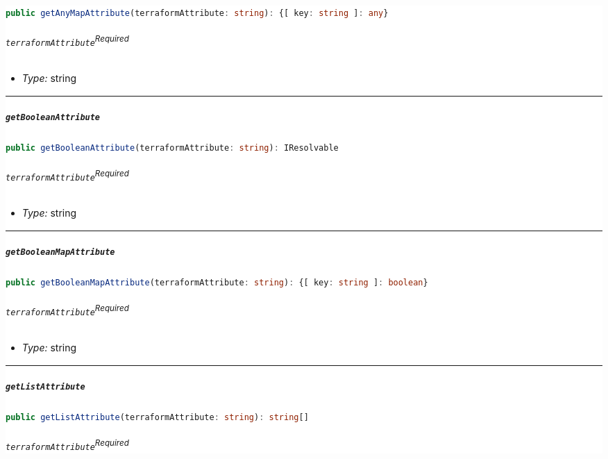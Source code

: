 ```typescript
public getAnyMapAttribute(terraformAttribute: string): {[ key: string ]: any}
```

###### `terraformAttribute`<sup>Required</sup> <a name="terraformAttribute" id="@cdktf/aws-cdk.apiGatewayUsagePlan.ApiGatewayUsagePlan.getAnyMapAttribute.parameter.terraformAttribute"></a>

- *Type:* string

---

##### `getBooleanAttribute` <a name="getBooleanAttribute" id="@cdktf/aws-cdk.apiGatewayUsagePlan.ApiGatewayUsagePlan.getBooleanAttribute"></a>

```typescript
public getBooleanAttribute(terraformAttribute: string): IResolvable
```

###### `terraformAttribute`<sup>Required</sup> <a name="terraformAttribute" id="@cdktf/aws-cdk.apiGatewayUsagePlan.ApiGatewayUsagePlan.getBooleanAttribute.parameter.terraformAttribute"></a>

- *Type:* string

---

##### `getBooleanMapAttribute` <a name="getBooleanMapAttribute" id="@cdktf/aws-cdk.apiGatewayUsagePlan.ApiGatewayUsagePlan.getBooleanMapAttribute"></a>

```typescript
public getBooleanMapAttribute(terraformAttribute: string): {[ key: string ]: boolean}
```

###### `terraformAttribute`<sup>Required</sup> <a name="terraformAttribute" id="@cdktf/aws-cdk.apiGatewayUsagePlan.ApiGatewayUsagePlan.getBooleanMapAttribute.parameter.terraformAttribute"></a>

- *Type:* string

---

##### `getListAttribute` <a name="getListAttribute" id="@cdktf/aws-cdk.apiGatewayUsagePlan.ApiGatewayUsagePlan.getListAttribute"></a>

```typescript
public getListAttribute(terraformAttribute: string): string[]
```

###### `terraformAttribute`<sup>Required</sup> <a name="terraformAttribute" id="@cdktf/aws-cdk.apiGatewayUsagePlan.ApiGatewayUsagePlan.getListAttribute.parameter.terraformAttribute"></a>

